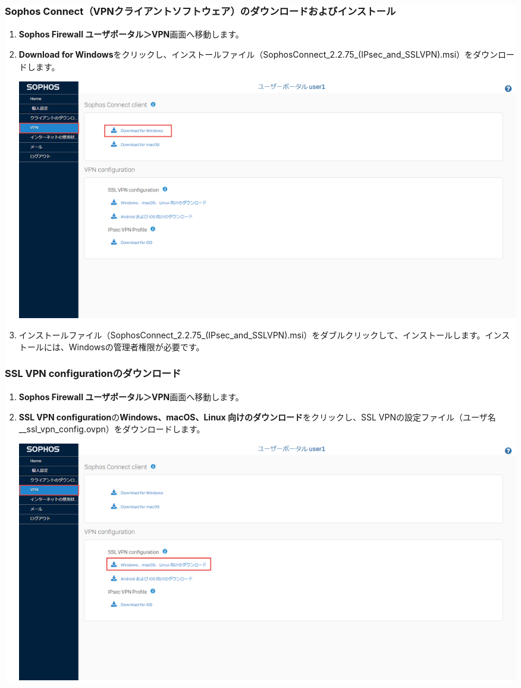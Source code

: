 ### Sophos Connect（VPNクライアントソフトウェア）のダウンロードおよびインストール
1. **Sophos Firewall ユーザポータル＞VPN**画面へ移動します。
2. **Download for Windows**をクリックし、インストールファイル（SophosConnect_2.2.75_(IPsec_and_SSLVPN).msi）をダウンロードします。

    [![Screenshot](/images/2022-10-19_18-21-45.png)](/images/2022-10-19_18-21-45.png)

3. インストールファイル（SophosConnect_2.2.75_(IPsec_and_SSLVPN).msi）をダブルクリックして、インストールします。インストールには、Windowsの管理者権限が必要です。

### SSL VPN configurationのダウンロード
1. **Sophos Firewall ユーザポータル＞VPN**画面へ移動します。
2. **SSL VPN configuration**の**Windows、macOS、Linux 向けのダウンロード**をクリックし、SSL VPNの設定ファイル（ユーザ名__ssl_vpn_config.ovpn）をダウンロードします。

    [![Screenshot](/images/2022-10-19_18-23-51.png)](/images/2022-10-19_18-23-51.png)
